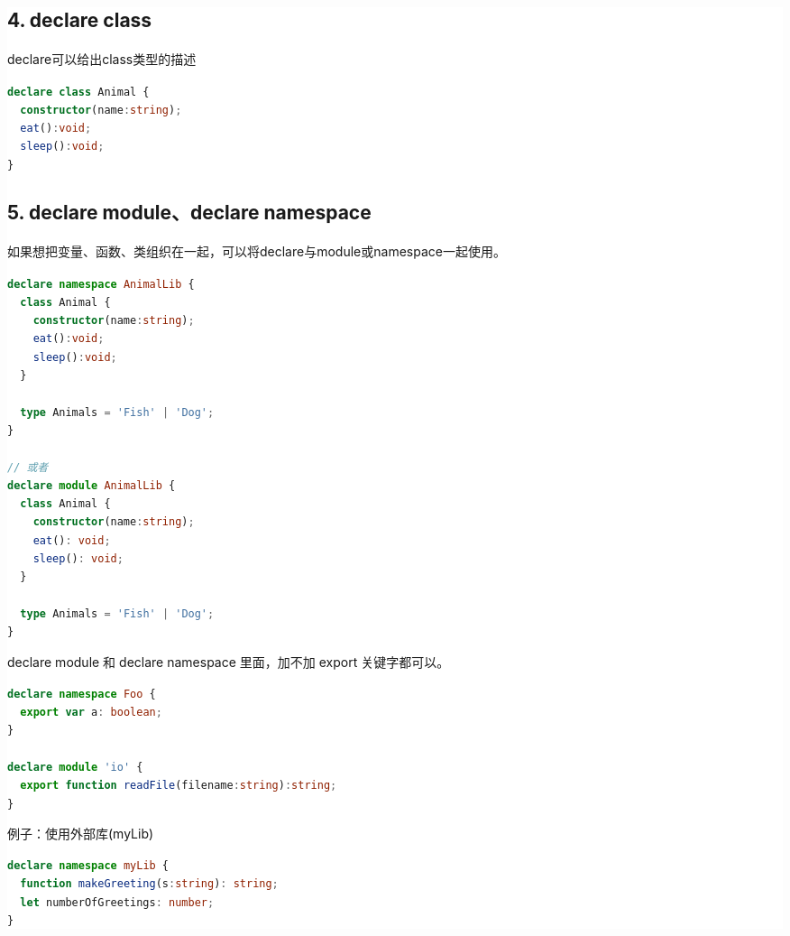 ## 4. declare class

declare可以给出class类型的描述

```typescript
declare class Animal {
  constructor(name:string);
  eat():void;
  sleep():void;
}
```

## 5. declare module、declare namespace

如果想把变量、函数、类组织在一起，可以将declare与module或namespace一起使用。

```typescript
declare namespace AnimalLib {
  class Animal {
    constructor(name:string);
    eat():void;
    sleep():void;
  }

  type Animals = 'Fish' | 'Dog';
}

// 或者
declare module AnimalLib {
  class Animal {
    constructor(name:string);
    eat(): void;
    sleep(): void;
  }

  type Animals = 'Fish' | 'Dog';
}
```

declare module 和 declare namespace 里面，加不加 export 关键字都可以。

```typescript
declare namespace Foo {
  export var a: boolean;
}

declare module 'io' {
  export function readFile(filename:string):string;
}
```

例子：使用外部库(myLib)

```typescript
declare namespace myLib {
  function makeGreeting(s:string): string;
  let numberOfGreetings: number;
}
```

